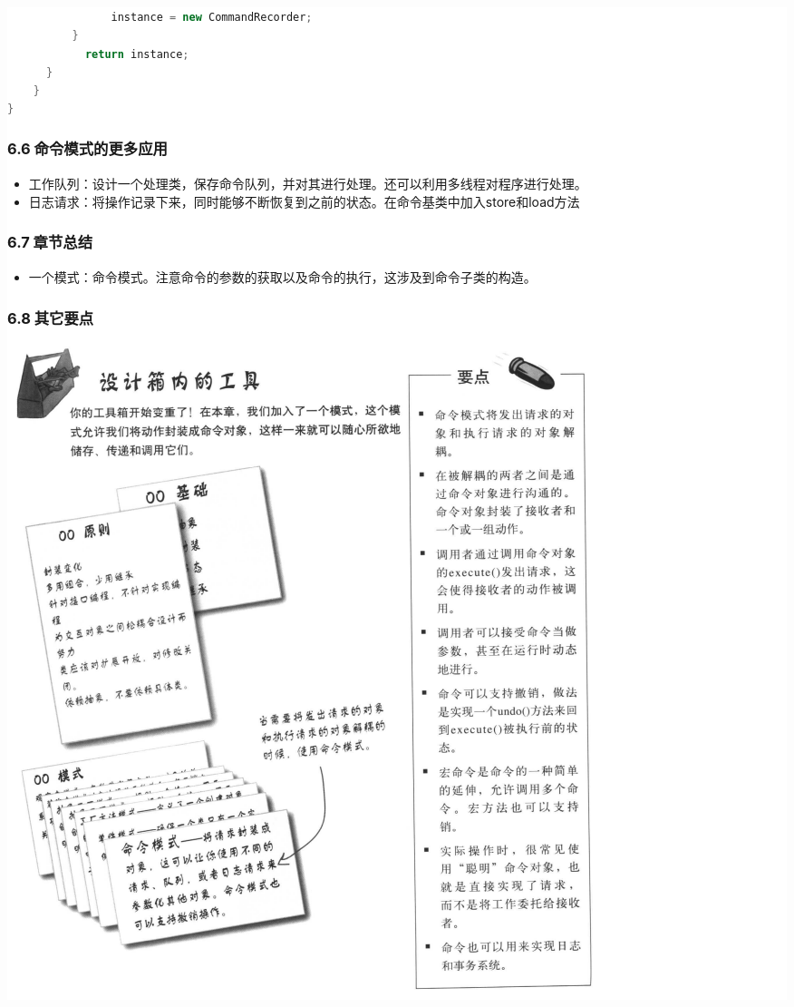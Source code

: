   ```c#
                  instance = new CommandRecorder;
  			}
              return instance;
  		}
      }
  }
  ```


### 6.6 命令模式的更多应用

+ 工作队列：设计一个处理类，保存命令队列，并对其进行处理。还可以利用多线程对程序进行处理。
+ 日志请求：将操作记录下来，同时能够不断恢复到之前的状态。在命令基类中加入store和load方法

### 6.7 章节总结

+ 一个模式：命令模式。注意命令的参数的获取以及命令的执行，这涉及到命令子类的构造。

### 6.8 其它要点

![](HeadFirst_Pictures\38.png)
